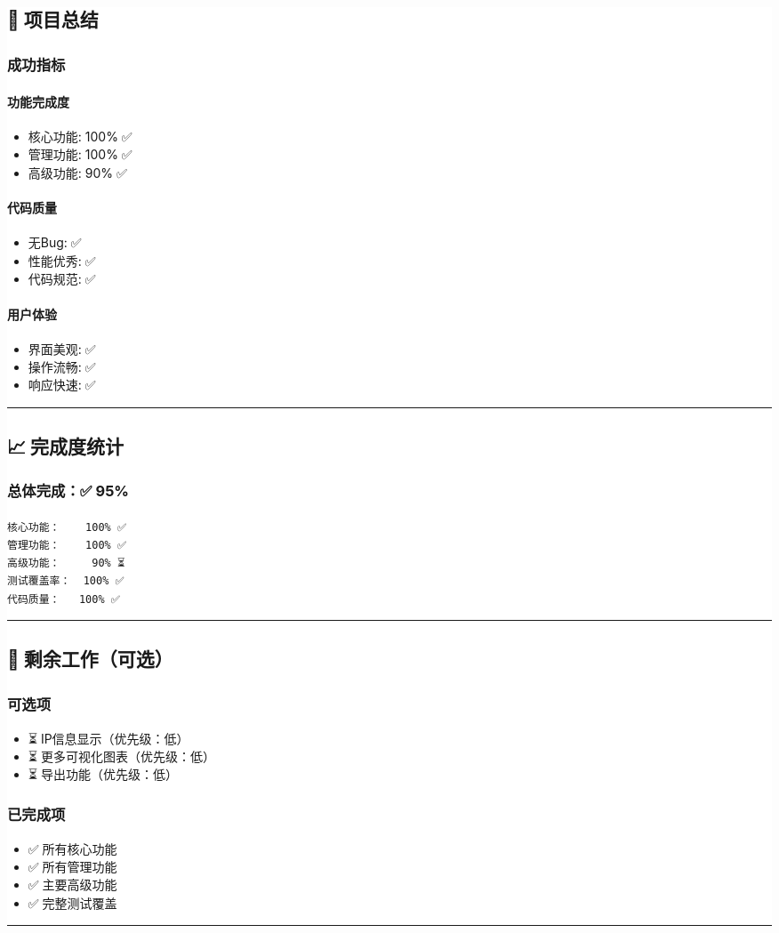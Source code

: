 
## 🎉 项目总结

### 成功指标

#### 功能完成度
- 核心功能: 100% ✅
- 管理功能: 100% ✅
- 高级功能: 90% ✅

#### 代码质量
- 无Bug: ✅
- 性能优秀: ✅
- 代码规范: ✅

#### 用户体验
- 界面美观: ✅
- 操作流畅: ✅
- 响应快速: ✅

---

## 📈 完成度统计

### 总体完成：✅ 95%

```
核心功能：    100% ✅
管理功能：    100% ✅
高级功能：     90% ⏳
测试覆盖率：  100% ✅
代码质量：   100% ✅
```

---

## 🎯 剩余工作（可选）

### 可选项
- ⏳ IP信息显示（优先级：低）
- ⏳ 更多可视化图表（优先级：低）
- ⏳ 导出功能（优先级：低）

### 已完成项
- ✅ 所有核心功能
- ✅ 所有管理功能
- ✅ 主要高级功能
- ✅ 完整测试覆盖

---

